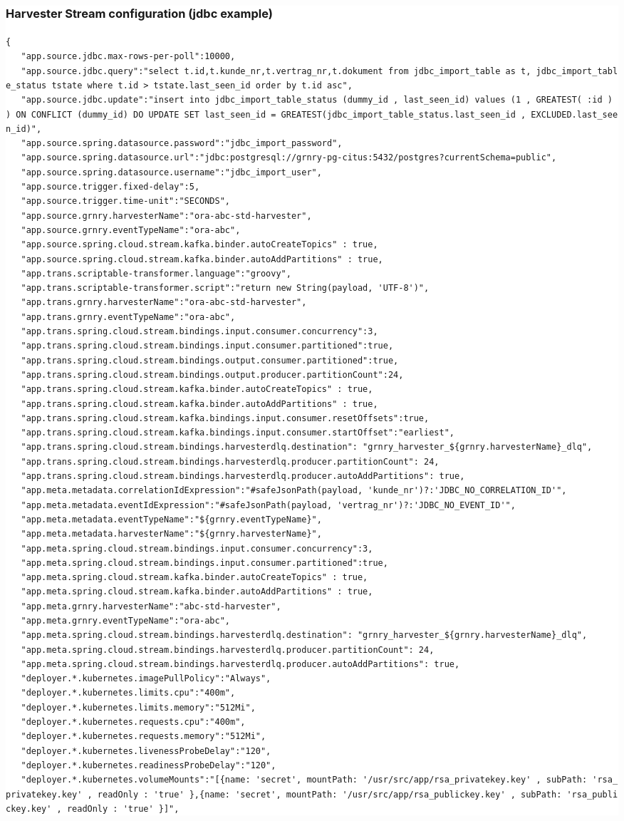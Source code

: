 ### Harvester Stream configuration \(jdbc example\)

```text
{
   "app.source.jdbc.max-rows-per-poll":10000,
   "app.source.jdbc.query":"select t.id,t.kunde_nr,t.vertrag_nr,t.dokument from jdbc_import_table as t, jdbc_import_table_status tstate where t.id > tstate.last_seen_id order by t.id asc",
   "app.source.jdbc.update":"insert into jdbc_import_table_status (dummy_id , last_seen_id) values (1 , GREATEST( :id ) ) ON CONFLICT (dummy_id) DO UPDATE SET last_seen_id = GREATEST(jdbc_import_table_status.last_seen_id , EXCLUDED.last_seen_id)",
   "app.source.spring.datasource.password":"jdbc_import_password",
   "app.source.spring.datasource.url":"jdbc:postgresql://grnry-pg-citus:5432/postgres?currentSchema=public",
   "app.source.spring.datasource.username":"jdbc_import_user",
   "app.source.trigger.fixed-delay":5,
   "app.source.trigger.time-unit":"SECONDS",
   "app.source.grnry.harvesterName":"ora-abc-std-harvester",
   "app.source.grnry.eventTypeName":"ora-abc",
   "app.source.spring.cloud.stream.kafka.binder.autoCreateTopics" : true,
   "app.source.spring.cloud.stream.kafka.binder.autoAddPartitions" : true,
   "app.trans.scriptable-transformer.language":"groovy",
   "app.trans.scriptable-transformer.script":"return new String(payload, 'UTF-8')",
   "app.trans.grnry.harvesterName":"ora-abc-std-harvester",
   "app.trans.grnry.eventTypeName":"ora-abc",
   "app.trans.spring.cloud.stream.bindings.input.consumer.concurrency":3,
   "app.trans.spring.cloud.stream.bindings.input.consumer.partitioned":true,
   "app.trans.spring.cloud.stream.bindings.output.consumer.partitioned":true,
   "app.trans.spring.cloud.stream.bindings.output.producer.partitionCount":24,
   "app.trans.spring.cloud.stream.kafka.binder.autoCreateTopics" : true,
   "app.trans.spring.cloud.stream.kafka.binder.autoAddPartitions" : true,
   "app.trans.spring.cloud.stream.kafka.bindings.input.consumer.resetOffsets":true,
   "app.trans.spring.cloud.stream.kafka.bindings.input.consumer.startOffset":"earliest",
   "app.trans.spring.cloud.stream.bindings.harvesterdlq.destination": "grnry_harvester_${grnry.harvesterName}_dlq",
   "app.trans.spring.cloud.stream.bindings.harvesterdlq.producer.partitionCount": 24,
   "app.trans.spring.cloud.stream.bindings.harvesterdlq.producer.autoAddPartitions": true,
   "app.meta.metadata.correlationIdExpression":"#safeJsonPath(payload, 'kunde_nr')?:'JDBC_NO_CORRELATION_ID'",
   "app.meta.metadata.eventIdExpression":"#safeJsonPath(payload, 'vertrag_nr')?:'JDBC_NO_EVENT_ID'",
   "app.meta.metadata.eventTypeName":"${grnry.eventTypeName}",
   "app.meta.metadata.harvesterName":"${grnry.harvesterName}",
   "app.meta.spring.cloud.stream.bindings.input.consumer.concurrency":3,
   "app.meta.spring.cloud.stream.bindings.input.consumer.partitioned":true,
   "app.meta.spring.cloud.stream.kafka.binder.autoCreateTopics" : true,
   "app.meta.spring.cloud.stream.kafka.binder.autoAddPartitions" : true,
   "app.meta.grnry.harvesterName":"abc-std-harvester",
   "app.meta.grnry.eventTypeName":"ora-abc",
   "app.meta.spring.cloud.stream.bindings.harvesterdlq.destination": "grnry_harvester_${grnry.harvesterName}_dlq",
   "app.meta.spring.cloud.stream.bindings.harvesterdlq.producer.partitionCount": 24,
   "app.meta.spring.cloud.stream.bindings.harvesterdlq.producer.autoAddPartitions": true,
   "deployer.*.kubernetes.imagePullPolicy":"Always",
   "deployer.*.kubernetes.limits.cpu":"400m",
   "deployer.*.kubernetes.limits.memory":"512Mi",
   "deployer.*.kubernetes.requests.cpu":"400m",
   "deployer.*.kubernetes.requests.memory":"512Mi",
   "deployer.*.kubernetes.livenessProbeDelay":"120",
   "deployer.*.kubernetes.readinessProbeDelay":"120",
   "deployer.*.kubernetes.volumeMounts":"[{name: 'secret', mountPath: '/usr/src/app/rsa_privatekey.key' , subPath: 'rsa_privatekey.key' , readOnly : 'true' },{name: 'secret', mountPath: '/usr/src/app/rsa_publickey.key' , subPath: 'rsa_publickey.key' , readOnly : 'true' }]",
```
